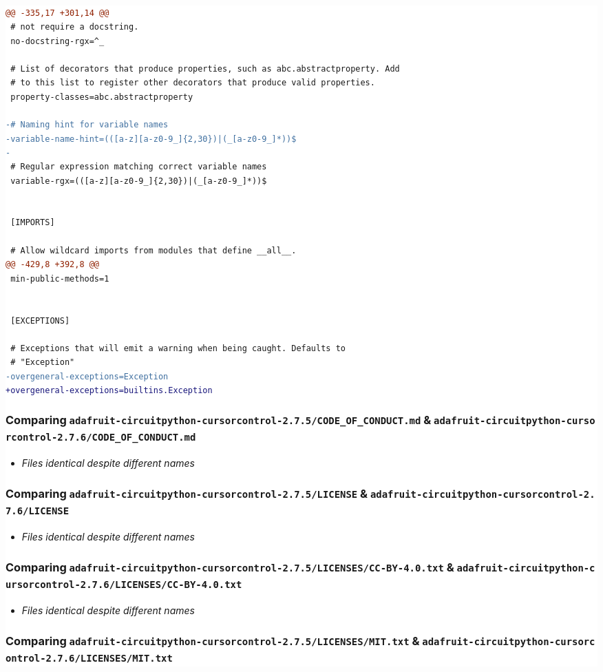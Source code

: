 ```diff
@@ -335,17 +301,14 @@
 # not require a docstring.
 no-docstring-rgx=^_
 
 # List of decorators that produce properties, such as abc.abstractproperty. Add
 # to this list to register other decorators that produce valid properties.
 property-classes=abc.abstractproperty
 
-# Naming hint for variable names
-variable-name-hint=(([a-z][a-z0-9_]{2,30})|(_[a-z0-9_]*))$
-
 # Regular expression matching correct variable names
 variable-rgx=(([a-z][a-z0-9_]{2,30})|(_[a-z0-9_]*))$
 
 
 [IMPORTS]
 
 # Allow wildcard imports from modules that define __all__.
@@ -429,8 +392,8 @@
 min-public-methods=1
 
 
 [EXCEPTIONS]
 
 # Exceptions that will emit a warning when being caught. Defaults to
 # "Exception"
-overgeneral-exceptions=Exception
+overgeneral-exceptions=builtins.Exception
```

### Comparing `adafruit-circuitpython-cursorcontrol-2.7.5/CODE_OF_CONDUCT.md` & `adafruit-circuitpython-cursorcontrol-2.7.6/CODE_OF_CONDUCT.md`

 * *Files identical despite different names*

### Comparing `adafruit-circuitpython-cursorcontrol-2.7.5/LICENSE` & `adafruit-circuitpython-cursorcontrol-2.7.6/LICENSE`

 * *Files identical despite different names*

### Comparing `adafruit-circuitpython-cursorcontrol-2.7.5/LICENSES/CC-BY-4.0.txt` & `adafruit-circuitpython-cursorcontrol-2.7.6/LICENSES/CC-BY-4.0.txt`

 * *Files identical despite different names*

### Comparing `adafruit-circuitpython-cursorcontrol-2.7.5/LICENSES/MIT.txt` & `adafruit-circuitpython-cursorcontrol-2.7.6/LICENSES/MIT.txt`
